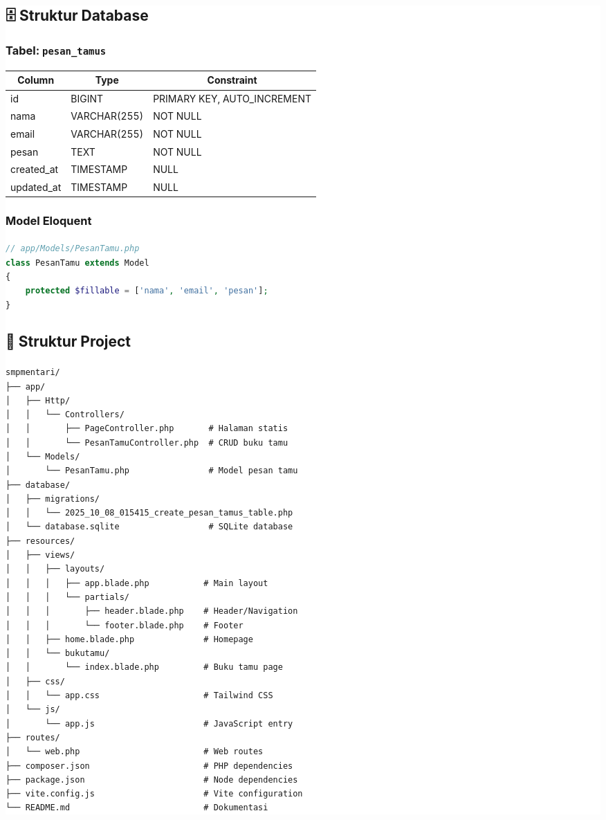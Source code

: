 ## 🗄️ Struktur Database

### Tabel: `pesan_tamus`

| Column | Type | Constraint |
|--------|------|------------|
| id | BIGINT | PRIMARY KEY, AUTO_INCREMENT |
| nama | VARCHAR(255) | NOT NULL |
| email | VARCHAR(255) | NOT NULL |
| pesan | TEXT | NOT NULL |
| created_at | TIMESTAMP | NULL |
| updated_at | TIMESTAMP | NULL |

### Model Eloquent

```php
// app/Models/PesanTamu.php
class PesanTamu extends Model
{
    protected $fillable = ['nama', 'email', 'pesan'];
}
```

## 📁 Struktur Project

```
smpmentari/
├── app/
│   ├── Http/
│   │   └── Controllers/
│   │       ├── PageController.php       # Halaman statis
│   │       └── PesanTamuController.php  # CRUD buku tamu
│   └── Models/
│       └── PesanTamu.php                # Model pesan tamu
├── database/
│   ├── migrations/
│   │   └── 2025_10_08_015415_create_pesan_tamus_table.php
│   └── database.sqlite                  # SQLite database
├── resources/
│   ├── views/
│   │   ├── layouts/
│   │   │   ├── app.blade.php           # Main layout
│   │   │   └── partials/
│   │   │       ├── header.blade.php    # Header/Navigation
│   │   │       └── footer.blade.php    # Footer
│   │   ├── home.blade.php              # Homepage
│   │   └── bukutamu/
│   │       └── index.blade.php         # Buku tamu page
│   ├── css/
│   │   └── app.css                     # Tailwind CSS
│   └── js/
│       └── app.js                      # JavaScript entry
├── routes/
│   └── web.php                         # Web routes
├── composer.json                       # PHP dependencies
├── package.json                        # Node dependencies
├── vite.config.js                      # Vite configuration
└── README.md                           # Dokumentasi
```

